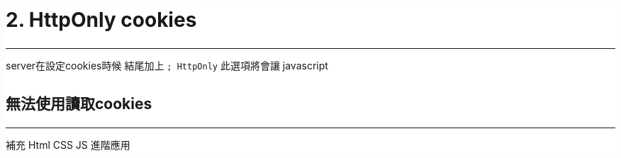 
# 2. HttpOnly cookies 

---

server在設定cookies時候 結尾加上
` ; HttpOnly `
此選項將會讓 javascript 
## 無法使用讀取cookies

---

補充 Html CSS JS 進階應用